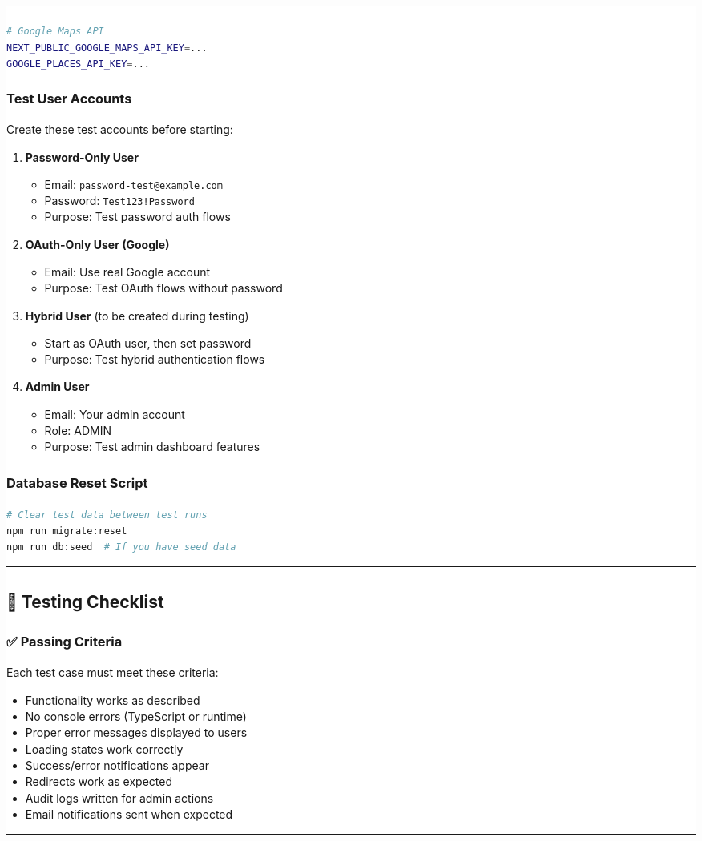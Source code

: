 ```bash

# Google Maps API
NEXT_PUBLIC_GOOGLE_MAPS_API_KEY=...
GOOGLE_PLACES_API_KEY=...
```

### Test User Accounts

Create these test accounts before starting:

1. **Password-Only User**

   - Email: `password-test@example.com`
   - Password: `Test123!Password`
   - Purpose: Test password auth flows

2. **OAuth-Only User (Google)**

   - Email: Use real Google account
   - Purpose: Test OAuth flows without password

3. **Hybrid User** (to be created during testing)

   - Start as OAuth user, then set password
   - Purpose: Test hybrid authentication flows

4. **Admin User**
   - Email: Your admin account
   - Role: ADMIN
   - Purpose: Test admin dashboard features

### Database Reset Script

```bash
# Clear test data between test runs
npm run migrate:reset
npm run db:seed  # If you have seed data
```

---

## 📝 Testing Checklist

### ✅ Passing Criteria

Each test case must meet these criteria:

- Functionality works as described
- No console errors (TypeScript or runtime)
- Proper error messages displayed to users
- Loading states work correctly
- Success/error notifications appear
- Redirects work as expected
- Audit logs written for admin actions
- Email notifications sent when expected

---